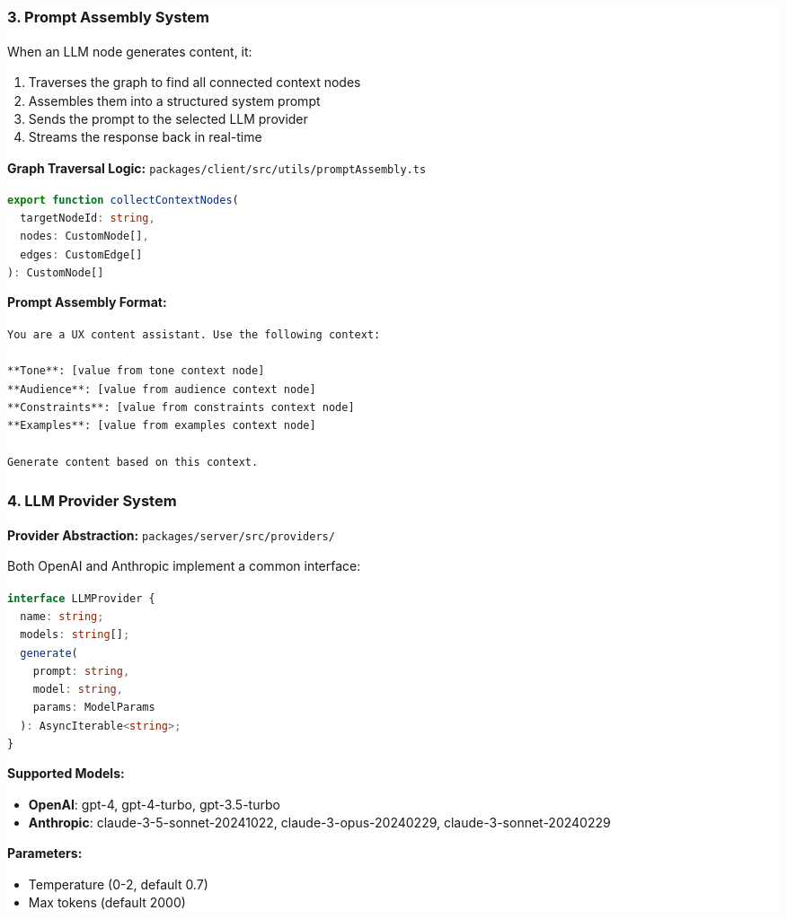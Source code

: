 ### 3. Prompt Assembly System

When an LLM node generates content, it:
1. Traverses the graph to find all connected context nodes
2. Assembles them into a structured system prompt
3. Sends the prompt to the selected LLM provider
4. Streams the response back in real-time

**Graph Traversal Logic:** `packages/client/src/utils/promptAssembly.ts`

```typescript
export function collectContextNodes(
  targetNodeId: string,
  nodes: CustomNode[],
  edges: CustomEdge[]
): CustomNode[]
```

**Prompt Assembly Format:**
```
You are a UX content assistant. Use the following context:

**Tone**: [value from tone context node]
**Audience**: [value from audience context node]
**Constraints**: [value from constraints context node]
**Examples**: [value from examples context node]

Generate content based on this context.
```

### 4. LLM Provider System

**Provider Abstraction:** `packages/server/src/providers/`

Both OpenAI and Anthropic implement a common interface:

```typescript
interface LLMProvider {
  name: string;
  models: string[];
  generate(
    prompt: string,
    model: string,
    params: ModelParams
  ): AsyncIterable<string>;
}
```

**Supported Models:**

- **OpenAI**: gpt-4, gpt-4-turbo, gpt-3.5-turbo
- **Anthropic**: claude-3-5-sonnet-20241022, claude-3-opus-20240229, claude-3-sonnet-20240229

**Parameters:**
- Temperature (0-2, default 0.7)
- Max tokens (default 2000)
